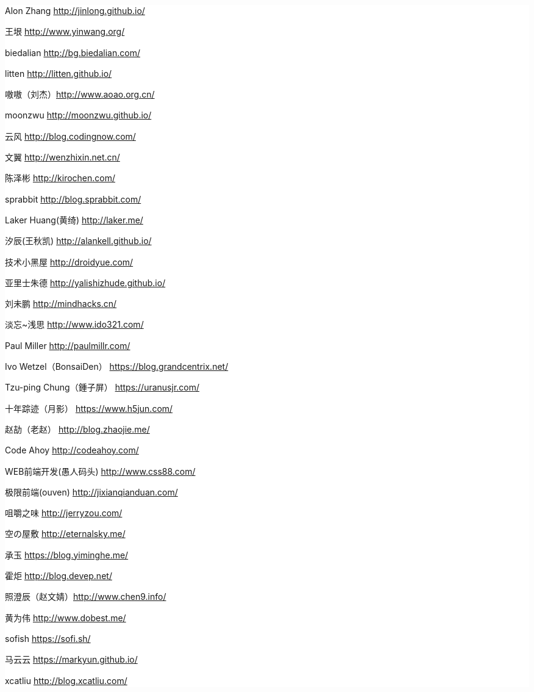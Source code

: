 Alon Zhang http://jinlong.github.io/

王垠 http://www.yinwang.org/

biedalian http://bg.biedalian.com/

litten http://litten.github.io/

嗷嗷（刘杰）http://www.aoao.org.cn/

moonzwu http://moonzwu.github.io/

云风 http://blog.codingnow.com/

文翼 http://wenzhixin.net.cn/

陈泽彬 http://kirochen.com/

sprabbit http://blog.sprabbit.com/

Laker Huang(黄绮) http://laker.me/

汐辰(王秋凯) http://alankell.github.io/

技术小黑屋 http://droidyue.com/

亚里士朱德 http://yalishizhude.github.io/

刘未鹏 http://mindhacks.cn/

淡忘~浅思 http://www.ido321.com/

Paul Miller http://paulmillr.com/

Ivo Wetzel（BonsaiDen） https://blog.grandcentrix.net/

Tzu-ping Chung（鍾子屏） https://uranusjr.com/

十年踪迹（月影） https://www.h5jun.com/

赵劼（老赵） http://blog.zhaojie.me/

Code Ahoy http://codeahoy.com/

WEB前端开发(愚人码头) http://www.css88.com/

极限前端(ouven) http://jixianqianduan.com/

咀嚼之味 http://jerryzou.com/

空の屋敷 http://eternalsky.me/

承玉 https://blog.yiminghe.me/

霍炬 http://blog.devep.net/

照澄辰（赵文婧）http://www.chen9.info/

黄为伟 http://www.dobest.me/

sofish https://sofi.sh/

马云云 https://markyun.github.io/

xcatliu http://blog.xcatliu.com/
